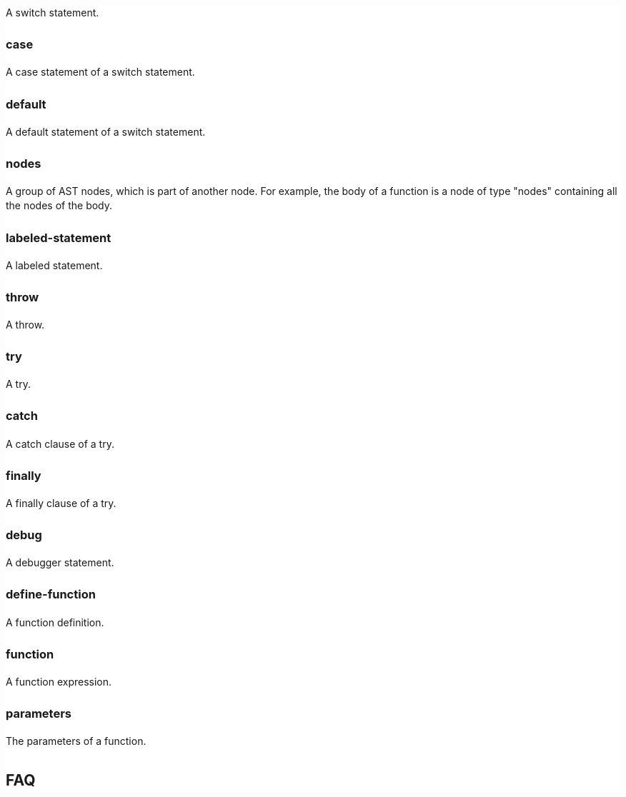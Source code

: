 A switch statement.

### case

A case statement of a switch statement.

### default

A default statement of a switch statement.

### nodes

A group of AST nodes, which is part of another node. For example, the body of a
function is a node of type "nodes" containing all the nodes of the body.

### labeled-statement

A labeled statement.

### throw

A throw.

### try

A try.

### catch

A catch clause of a try.

### finally

A finally clause of a try.

### debug

A debugger statement.

### define-function

A function definition.

### function

A function expression.

### parameters

The parameters of a function.

## FAQ
